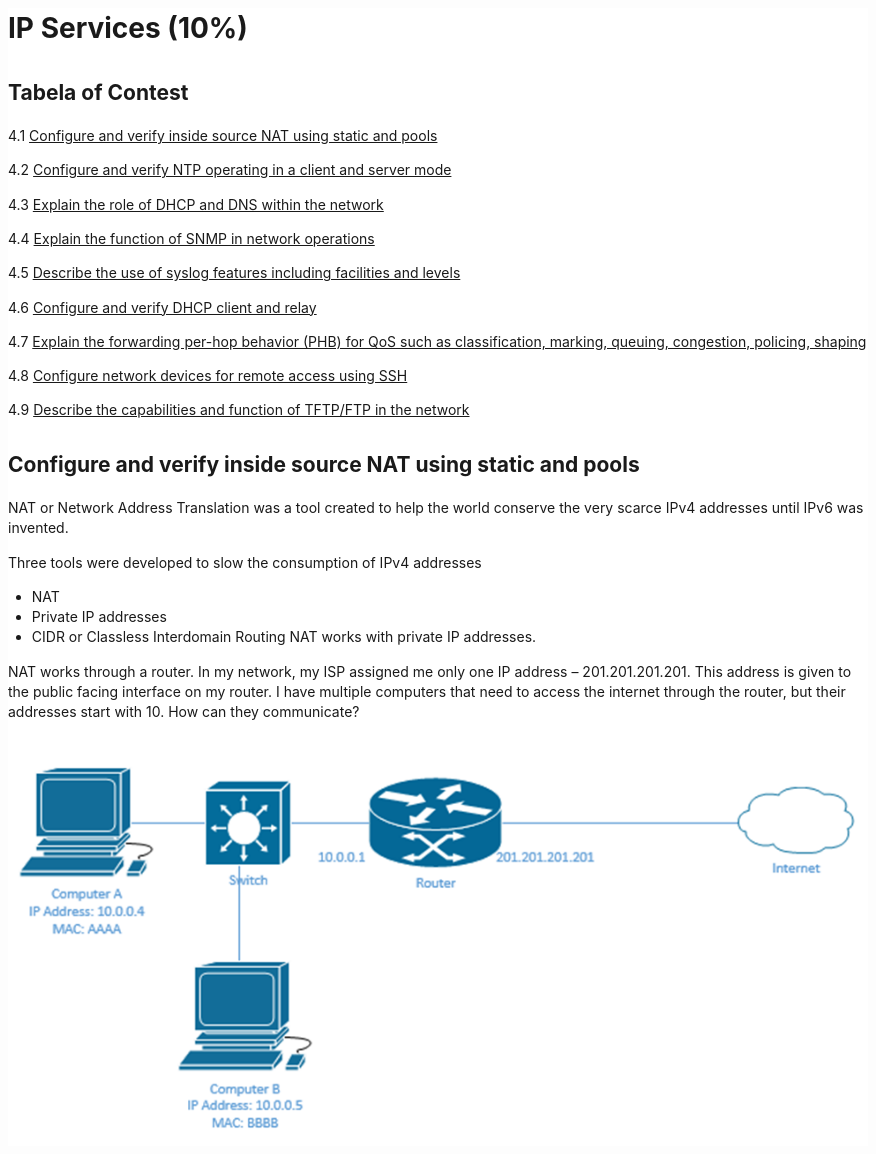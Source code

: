 # IP Services (10%)

## Tabela of Contest


4.1 [Configure and verify inside source NAT using static and pools]()

4.2 [Configure and verify NTP operating in a client and server mode]()

4.3 [Explain the role of DHCP and DNS within the network]()

4.4 [Explain the function of SNMP in network operations]()

4.5 [Describe the use of syslog features including facilities and levels]()

4.6 [Configure and verify DHCP client and relay]()

4.7 [Explain the forwarding per-hop behavior (PHB) for QoS such as classification, marking, queuing, congestion, policing, shaping]()

4.8 [Configure network devices for remote access using SSH]()

4.9 [Describe the capabilities and function of TFTP/FTP in the network]()

## Configure and verify inside source NAT using static and pools

NAT or Network Address Translation was a tool created to help the world conserve the very scarce IPv4 addresses until IPv6 was invented.

Three tools were developed to slow the consumption of IPv4 addresses

* NAT
* Private IP addresses
* CIDR or Classless Interdomain Routing
NAT works with private IP addresses.

NAT works through a router.  In my network, my ISP assigned me only one IP address – 201.201.201.201.  This address is given to the public facing interface on my router.  I have multiple computers that need to access the internet through the router, but their addresses start with 10.  How can they communicate?

![alt text](image.png)
